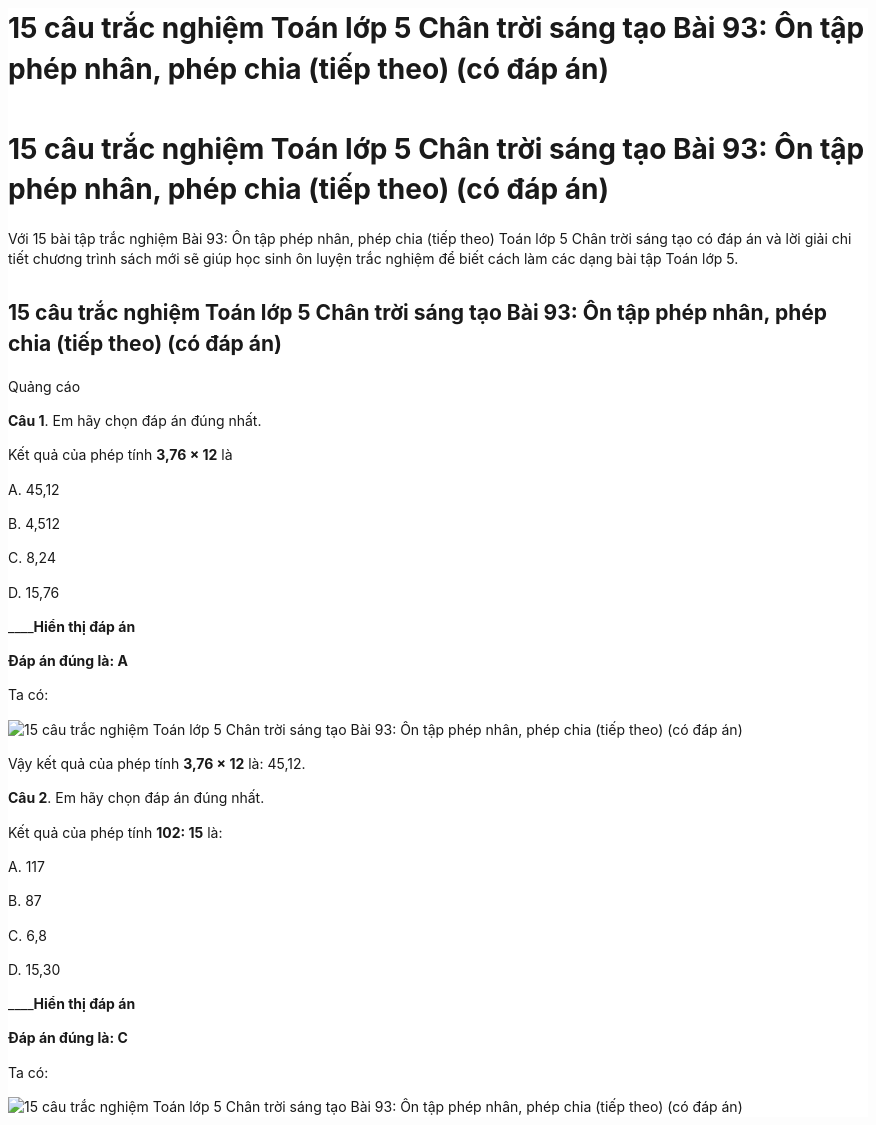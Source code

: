 # 15 câu trắc nghiệm Toán lớp 5 Chân trời sáng tạo Bài 93: Ôn tập phép nhân, phép chia (tiếp theo) (có đáp án)

# 15 câu trắc nghiệm Toán lớp 5 Chân trời sáng tạo Bài 93: Ôn tập phép nhân, phép chia (tiếp theo) (có đáp án)

Với 15 bài tập trắc nghiệm Bài 93: Ôn tập phép nhân, phép chia (tiếp theo) Toán lớp 5 Chân trời sáng tạo có đáp án và lời giải chi tiết chương trình sách mới sẽ giúp học sinh ôn luyện trắc nghiệm để biết cách làm các dạng bài tập Toán lớp 5.

## 15 câu trắc nghiệm Toán lớp 5 Chân trời sáng tạo Bài 93: Ôn tập phép nhân, phép chia (tiếp theo) (có đáp án)

Quảng cáo

**Câu 1**. Em hãy chọn đáp án đúng nhất.

Kết quả của phép tính **3,76 × 12** là

A. 45,12

B. 4,512

C. 8,24

D. 15,76

____**Hiển thị đáp án**

**Đáp án đúng là: A**

Ta có:

![15 câu trắc nghiệm Toán lớp 5 Chân trời sáng tạo Bài 93: Ôn tập phép nhân, phép chia \(tiếp theo\) \(có đáp án\)](https://vietjack.com/toan-5-ct/images/trac-nghiem-bai-93-on-tap-phep-nhan-phep-chia-tiep-theo-272685.PNG)

Vậy kết quả của phép tính **3,76 × 12** là: 45,12.

**Câu 2**. Em hãy chọn đáp án đúng nhất.

Kết quả của phép tính **102: 15** là:

A. 117

B. 87

C. 6,8

D. 15,30

____**Hiển thị đáp án**

**Đáp án đúng là: C**

Ta có:

![15 câu trắc nghiệm Toán lớp 5 Chân trời sáng tạo Bài 93: Ôn tập phép nhân, phép chia \(tiếp theo\) \(có đáp án\)](https://vietjack.com/toan-5-ct/images/trac-nghiem-bai-93-on-tap-phep-nhan-phep-chia-tiep-theo-272686.PNG)
